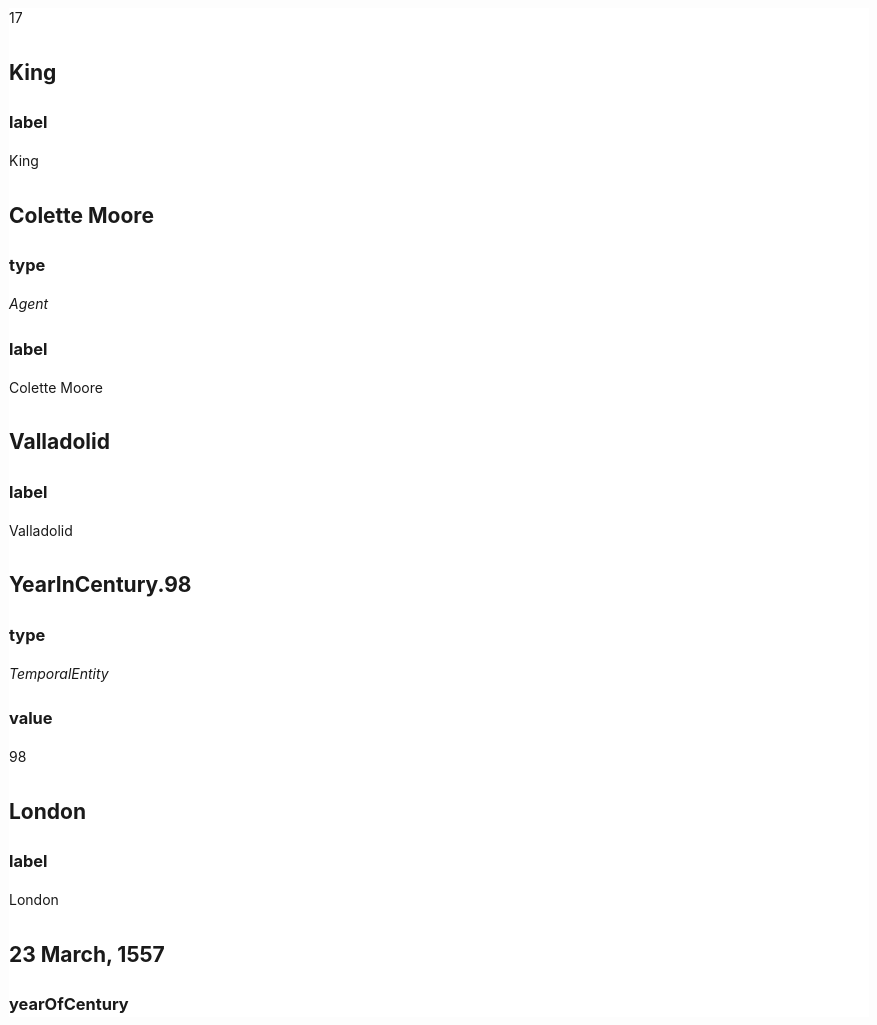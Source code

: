 
17

## King

### label


King

## Colette Moore

### type


*Agent*

### label


Colette Moore

## Valladolid

### label


Valladolid

## YearInCentury.98

### type


*TemporalEntity*

### value


98

## London

### label


London

## 23 March, 1557

### yearOfCentury
